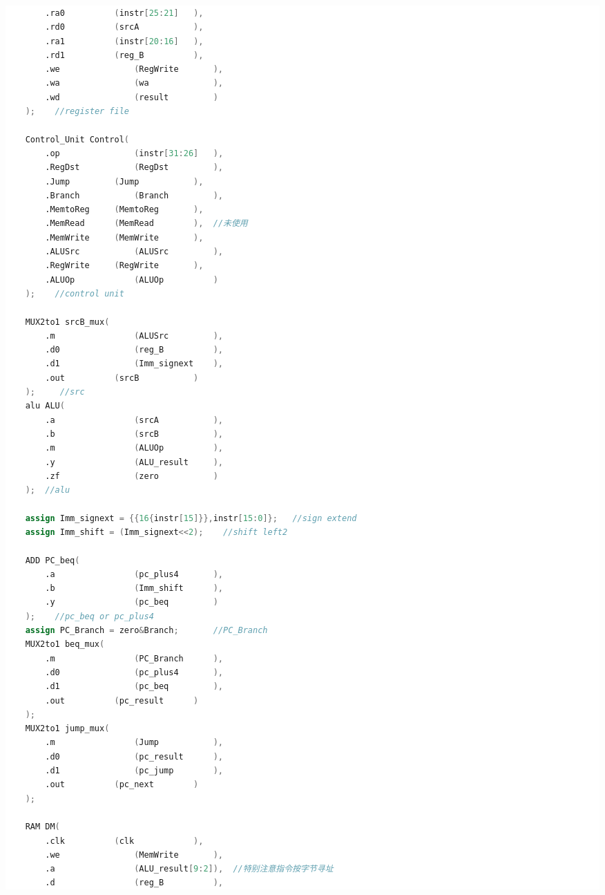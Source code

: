   ```verilog
          .ra0			(instr[25:21]	),
          .rd0			(srcA			),
          .ra1			(instr[20:16]	),
          .rd1			(reg_B			), 
          .we				(RegWrite		),
          .wa				(wa				),
          .wd				(result			)
      );	//register file
  
      Control_Unit Control(
          .op				(instr[31:26]	),
          .RegDst			(RegDst			),
          .Jump			(Jump			),
          .Branch			(Branch			),
          .MemtoReg		(MemtoReg		),
          .MemRead		(MemRead		),	//未使用
          .MemWrite		(MemWrite		),
          .ALUSrc			(ALUSrc			),
          .RegWrite		(RegWrite		),
          .ALUOp			(ALUOp			)
      );	//control unit
  
      MUX2to1 srcB_mux(
          .m				(ALUSrc			),
          .d0				(reg_B			),
          .d1				(Imm_signext	),
          .out			(srcB			)
      );     //src
      alu ALU(
          .a				(srcA			),
          .b				(srcB			),
          .m				(ALUOp			),
          .y				(ALU_result		),
          .zf				(zero			)
      );  //alu
      
      assign Imm_signext = {{16{instr[15]}},instr[15:0]};	//sign extend
      assign Imm_shift = (Imm_signext<<2);    //shift left2
      
      ADD PC_beq(
          .a				(pc_plus4		),
          .b				(Imm_shift		),
          .y				(pc_beq			)
      );	//pc_beq or pc_plus4
      assign PC_Branch = zero&Branch;		//PC_Branch
      MUX2to1 beq_mux(
          .m				(PC_Branch		),
          .d0				(pc_plus4		),
          .d1				(pc_beq			),
          .out			(pc_result		)
      );
      MUX2to1 jump_mux(
          .m				(Jump			),
          .d0				(pc_result		),
          .d1				(pc_jump		),
          .out			(pc_next		)
      );
  
      RAM DM(
          .clk			(clk			),
          .we				(MemWrite		),
          .a				(ALU_result[9:2]),	//特别注意指令按字节寻址
          .d				(reg_B			),
  ```
